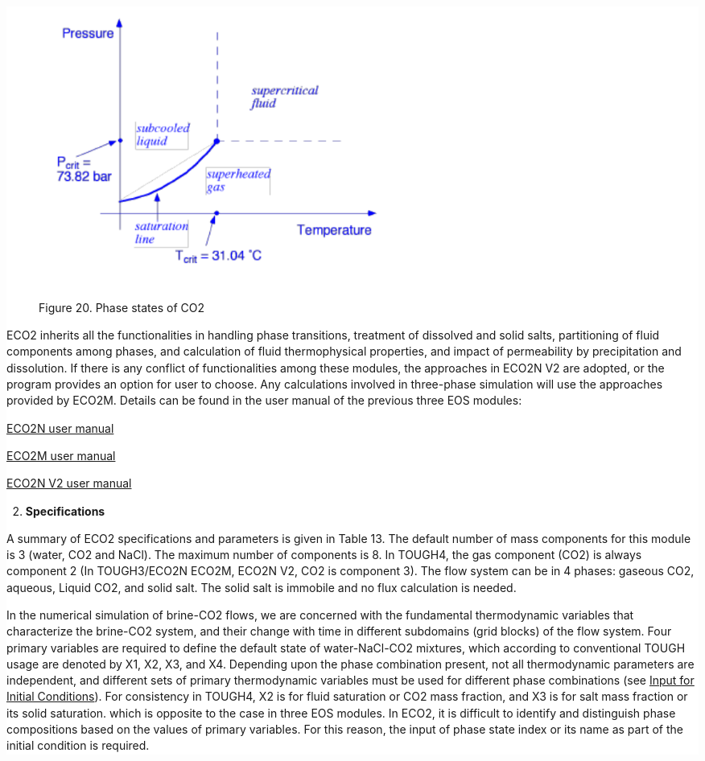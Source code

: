 <figure><img src="../.gitbook/assets/image (55).png" alt="" width="425"><figcaption><p>Figure 20. Phase states of CO2</p></figcaption></figure>

ECO2 inherits all the functionalities in handling phase transitions, treatment of dissolved and solid salts, partitioning of fluid components among phases, and calculation of fluid thermophysical properties, and impact of permeability by precipitation and dissolution.  If there is any conflict of functionalities among these modules, the approaches in ECO2N V2 are adopted, or the program provides an option for user to choose.  Any calculations involved in three-phase simulation will use the approaches provided by ECO2M. Details can be found in the user manual of the previous three EOS modules:

[ECO2N user manual](https://tough.lbl.gov/assets/docs/TOUGH2_ECO2N_Users_Guide.pdf)

[ECO2M user manual](https://tough.lbl.gov/assets/docs/TOUGH2-ECO2M_Users_Guide.pdf)

[ECO2N V2 user manual](https://tough.lbl.gov/assets/files/02/documentation/TOUGH2-ECO2N_V2.0_Users_Guide.pdf)

2. **Specifications**

A summary of ECO2 specifications and parameters is given in Table 13. The default number of mass components for this module is 3 (water, CO2 and NaCl). The maximum number of components is 8.   In TOUGH4, the gas component (CO2) is always component 2 (In TOUGH3/ECO2N ECO2M, ECO2N V2, CO2 is component 3).  The flow system can be in 4 phases: gaseous CO2, aqueous, Liquid CO2, and solid salt.  The solid salt is immobile and no flux calculation is needed.&#x20;

In the numerical simulation of brine-CO2 flows, we are concerned with the fundamental thermodynamic variables that characterize the brine-CO2 system, and their change with time in different subdomains (grid blocks) of the flow system. Four primary variables are required to define the default state of water-NaCl-CO2 mixtures, which according to conventional TOUGH usage are denoted by X1, X2, X3, and X4. Depending upon the phase combination present, not all thermodynamic parameters are independent, and different sets of primary thermodynamic variables must be used for different phase combinations (see [Input for Initial Conditions](../preparation-of-model-input/inputs-for-initial-conditions/eco2.md)).  For consistency in TOUGH4, X2 is for fluid saturation or CO2 mass fraction, and X3 is for salt mass fraction or its solid saturation. which is opposite to the case in three EOS modules. In ECO2, it is difficult to identify and distinguish phase compositions based on the values of primary variables. For this reason, the input of phase state index or its name as part of the initial condition is required. &#x20;
